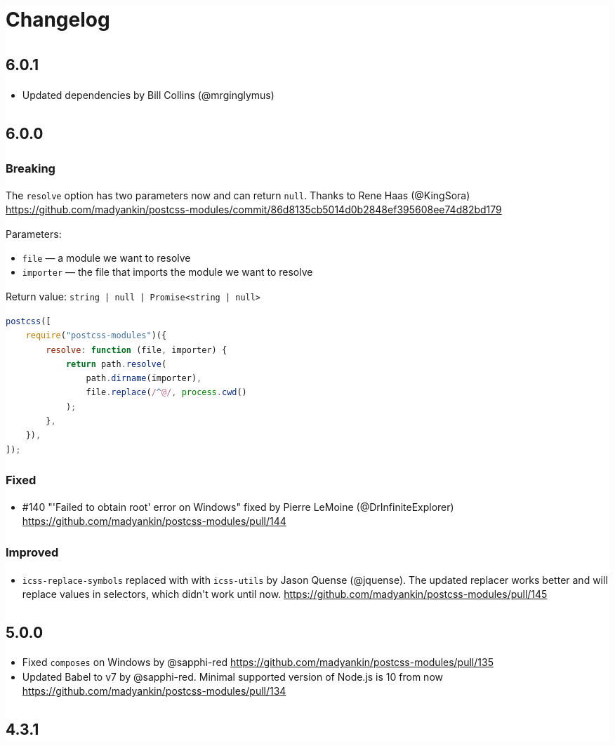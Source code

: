 # Changelog

## 6.0.1

-   Updated dependencies by Bill Collins (@mrginglymus)

## 6.0.0

### Breaking

The `resolve` option has two parameters now and can return `null`. Thanks to Rene Haas (@KingSora)
https://github.com/madyankin/postcss-modules/commit/86d8135cb5014d0b2848ef395608ee74d82bd179

Parameters:

-   `file` — a module we want to resolve
-   `importer` — the file that imports the module we want to resolve

Return value: `string | null | Promise<string | null>`

```js
postcss([
	require("postcss-modules")({
    	resolve: function (file, importer) {
			return path.resolve(
				path.dirname(importer),
				file.replace(/^@/, process.cwd()
			);
    	},
  	}),
]);
```

### Fixed

-   #140 "'Failed to obtain root' error on Windows" fixed by Pierre LeMoine (@DrInfiniteExplorer) https://github.com/madyankin/postcss-modules/pull/144

### Improved

-   `icss-replace-symbols` replaced with with `icss-utils` by Jason Quense (@jquense). The updated replacer works better and will replace values in selectors, which didn't work until now. https://github.com/madyankin/postcss-modules/pull/145

## 5.0.0

-   Fixed `composes` on Windows by @sapphi-red https://github.com/madyankin/postcss-modules/pull/135
-   Updated Babel to v7 by @sapphi-red. Minimal supported version of Node.js is 10 from now https://github.com/madyankin/postcss-modules/pull/134

## 4.3.1
